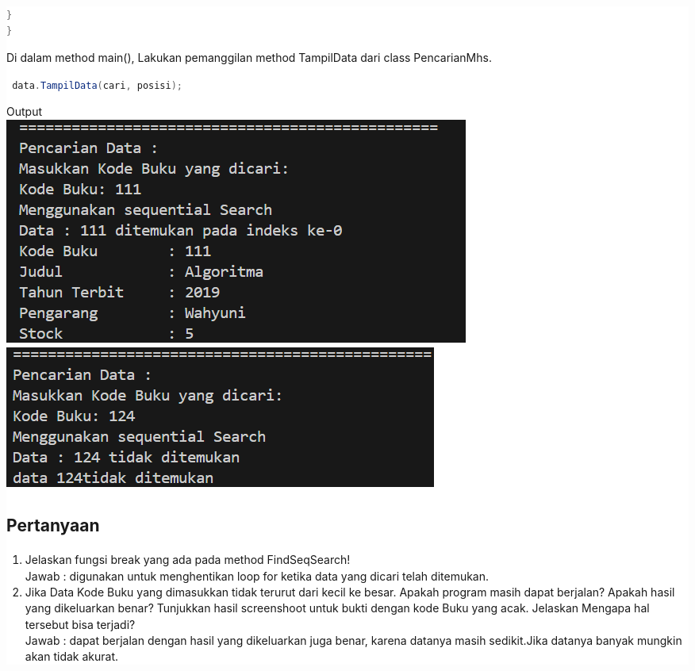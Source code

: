 ```java
}
}
```
Di dalam method main(), Lakukan pemanggilan method TampilData dari class
PencarianMhs.
```java
 data.TampilData(cari, posisi);
 ```
 Output<br>
![!\[alt text\](image.png)](img/image2.png)<br>
![!\[alt text\](image.png)](img/image3.png)<br>
## Pertanyaan
1. Jelaskan fungsi break yang ada pada method FindSeqSearch!<br>
Jawab : digunakan untuk menghentikan loop for ketika data yang dicari telah ditemukan.
2. Jika Data Kode Buku yang dimasukkan tidak terurut dari kecil ke besar. Apakah program masih
dapat berjalan? Apakah hasil yang dikeluarkan benar? Tunjukkan hasil screenshoot untuk bukti
dengan kode Buku yang acak. Jelaskan Mengapa hal tersebut bisa terjadi?<br>
Jawab : dapat berjalan dengan hasil yang dikeluarkan juga benar, karena datanya masih sedikit.Jika datanya banyak mungkin akan tidak akurat.<br>
